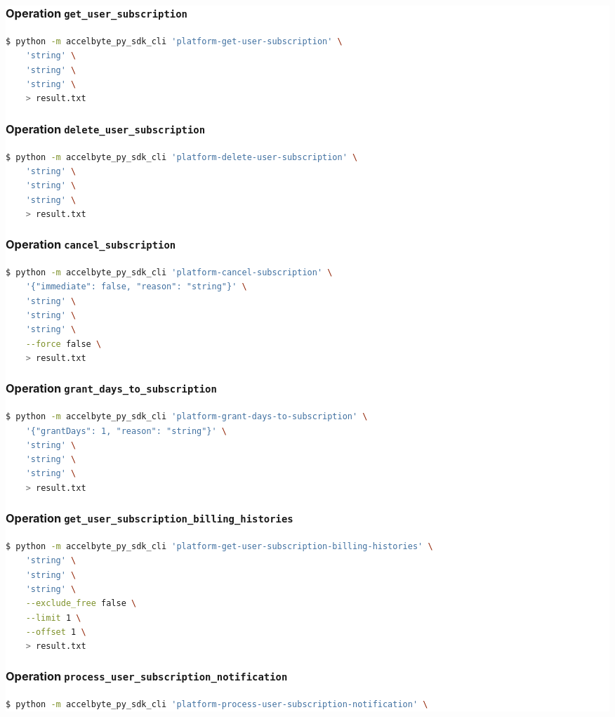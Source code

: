 ### Operation `get_user_subscription`
```sh
$ python -m accelbyte_py_sdk_cli 'platform-get-user-subscription' \
    'string' \
    'string' \
    'string' \
    > result.txt
```

### Operation `delete_user_subscription`
```sh
$ python -m accelbyte_py_sdk_cli 'platform-delete-user-subscription' \
    'string' \
    'string' \
    'string' \
    > result.txt
```

### Operation `cancel_subscription`
```sh
$ python -m accelbyte_py_sdk_cli 'platform-cancel-subscription' \
    '{"immediate": false, "reason": "string"}' \
    'string' \
    'string' \
    'string' \
    --force false \
    > result.txt
```

### Operation `grant_days_to_subscription`
```sh
$ python -m accelbyte_py_sdk_cli 'platform-grant-days-to-subscription' \
    '{"grantDays": 1, "reason": "string"}' \
    'string' \
    'string' \
    'string' \
    > result.txt
```

### Operation `get_user_subscription_billing_histories`
```sh
$ python -m accelbyte_py_sdk_cli 'platform-get-user-subscription-billing-histories' \
    'string' \
    'string' \
    'string' \
    --exclude_free false \
    --limit 1 \
    --offset 1 \
    > result.txt
```

### Operation `process_user_subscription_notification`
```sh
$ python -m accelbyte_py_sdk_cli 'platform-process-user-subscription-notification' \
```